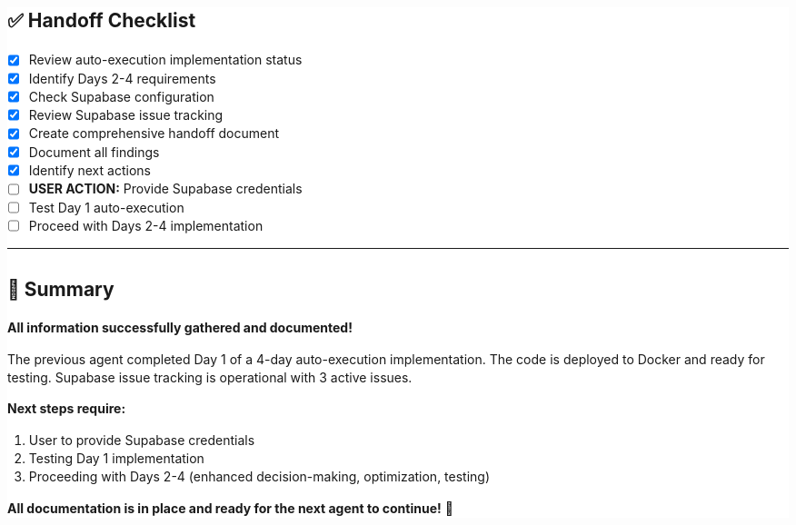 
## ✅ Handoff Checklist

- [x] Review auto-execution implementation status
- [x] Identify Days 2-4 requirements
- [x] Check Supabase configuration
- [x] Review Supabase issue tracking
- [x] Create comprehensive handoff document
- [x] Document all findings
- [x] Identify next actions
- [ ] **USER ACTION:** Provide Supabase credentials
- [ ] Test Day 1 auto-execution
- [ ] Proceed with Days 2-4 implementation

---

## 🎉 Summary

**All information successfully gathered and documented!**

The previous agent completed Day 1 of a 4-day auto-execution implementation. The code is deployed to Docker and ready for testing. Supabase issue tracking is operational with 3 active issues. 

**Next steps require:**
1. User to provide Supabase credentials
2. Testing Day 1 implementation
3. Proceeding with Days 2-4 (enhanced decision-making, optimization, testing)

**All documentation is in place and ready for the next agent to continue!** 🚀

